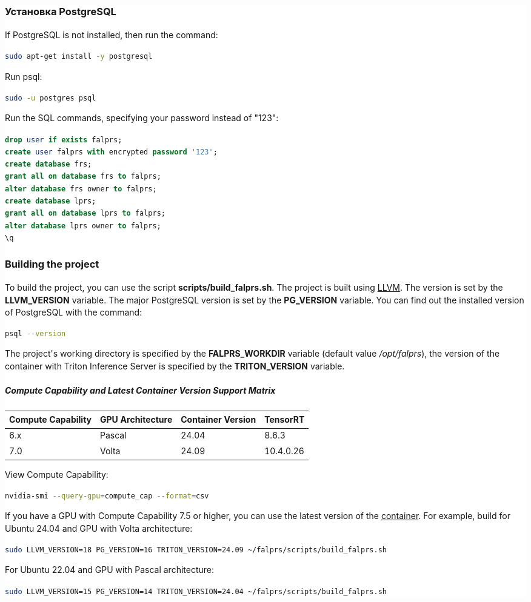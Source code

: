 <a id="install_pg"></a>
### Установка PostgreSQL
If PostgreSQL is not installed, then run the command:
```.bash
sudo apt-get install -y postgresql
```
Run psql:
```bash
sudo -u postgres psql
```
Run the SQL commands, specifying your password instead of "123":
```sql
drop user if exists falprs;
create user falprs with encrypted password '123';
create database frs;
grant all on database frs to falprs;
alter database frs owner to falprs;
create database lprs;
grant all on database lprs to falprs;
alter database lprs owner to falprs;
\q
```

<a id="build_falprs"></a>
### Building the project
To build the project, you can use the script **scripts/build_falprs.sh**. The project is built using [LLVM](https://llvm.org/). The version is set by the **LLVM_VERSION** variable. The major PostgreSQL version is set by the **PG_VERSION** variable. You can find out the installed version of PostgreSQL with the command:
```bash
psql --version
```
The project's working directory is specified by the **FALPRS_WORKDIR** variable (default value */opt/falprs*), the version of the container with Triton Inference Server is specified by the **TRITON_VERSION** variable.

##### Compute Capability and Latest Container Version Support Matrix
|Compute Capability|GPU Architecture|Container Version|TensorRT|
|--|--|--|--|
|6.x|Pascal|24.04|8.6.3|
|7.0|Volta|24.09|10.4.0.26|

View Compute Capability:
```bash
nvidia-smi --query-gpu=compute_cap --format=csv
```
If you have a GPU with Compute Capability 7.5 or higher, you can use the latest version of the [container](https://catalog.ngc.nvidia.com/orgs/nvidia/containers/tritonserver/tags). For example, build for Ubuntu 24.04 and GPU with Volta architecture:
```bash
sudo LLVM_VERSION=18 PG_VERSION=16 TRITON_VERSION=24.09 ~/falprs/scripts/build_falprs.sh
```
For Ubuntu 22.04 and GPU with Pascal architecture:
```bash
sudo LLVM_VERSION=15 PG_VERSION=14 TRITON_VERSION=24.04 ~/falprs/scripts/build_falprs.sh
```
